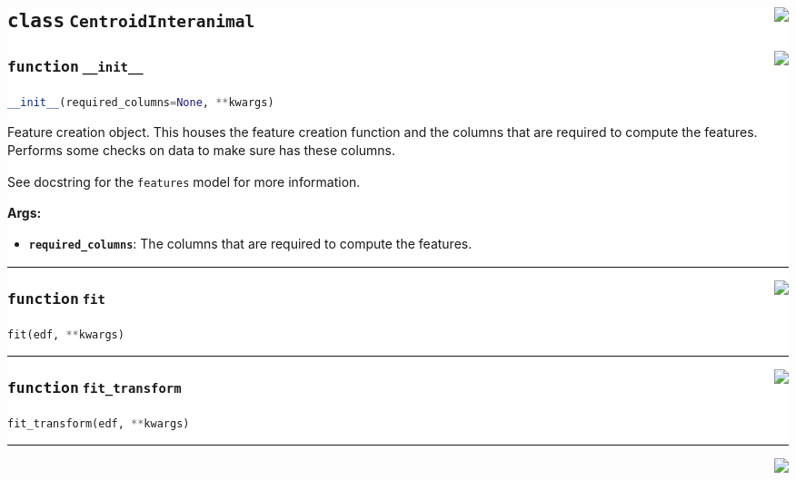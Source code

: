 <a href="https://github.com/benlansdell/ethome/blob/master/ethome/features/features.py"><img align="right" style="float:right;" src="https://img.shields.io/badge/-source-cccccc?style=flat-square"></a>

## <kbd>class</kbd> `CentroidInteranimal`




<a href="https://github.com/benlansdell/ethome/blob/master/ethome/features/features.py#L33"><img align="right" style="float:right;" src="https://img.shields.io/badge/-source-cccccc?style=flat-square"></a>

### <kbd>function</kbd> `__init__`

```python
__init__(required_columns=None, **kwargs)
```

Feature creation object. This houses the feature creation function and the columns that are required to compute the features. Performs some checks on data to make sure has these columns. 

See docstring for the `features` model for more information. 



**Args:**
 
 - <b>`required_columns`</b>:  The columns that are required to compute the features. 




---

<a href="https://github.com/benlansdell/ethome/blob/master/ethome/features/features.py#L45"><img align="right" style="float:right;" src="https://img.shields.io/badge/-source-cccccc?style=flat-square"></a>

### <kbd>function</kbd> `fit`

```python
fit(edf, **kwargs)
```





---

<a href="https://github.com/benlansdell/ethome/blob/master/ethome/features/features.py#L64"><img align="right" style="float:right;" src="https://img.shields.io/badge/-source-cccccc?style=flat-square"></a>

### <kbd>function</kbd> `fit_transform`

```python
fit_transform(edf, **kwargs)
```





---

<a href="https://github.com/benlansdell/ethome/blob/master/ethome/features/features.py#L48"><img align="right" style="float:right;" src="https://img.shields.io/badge/-source-cccccc?style=flat-square"></a>
